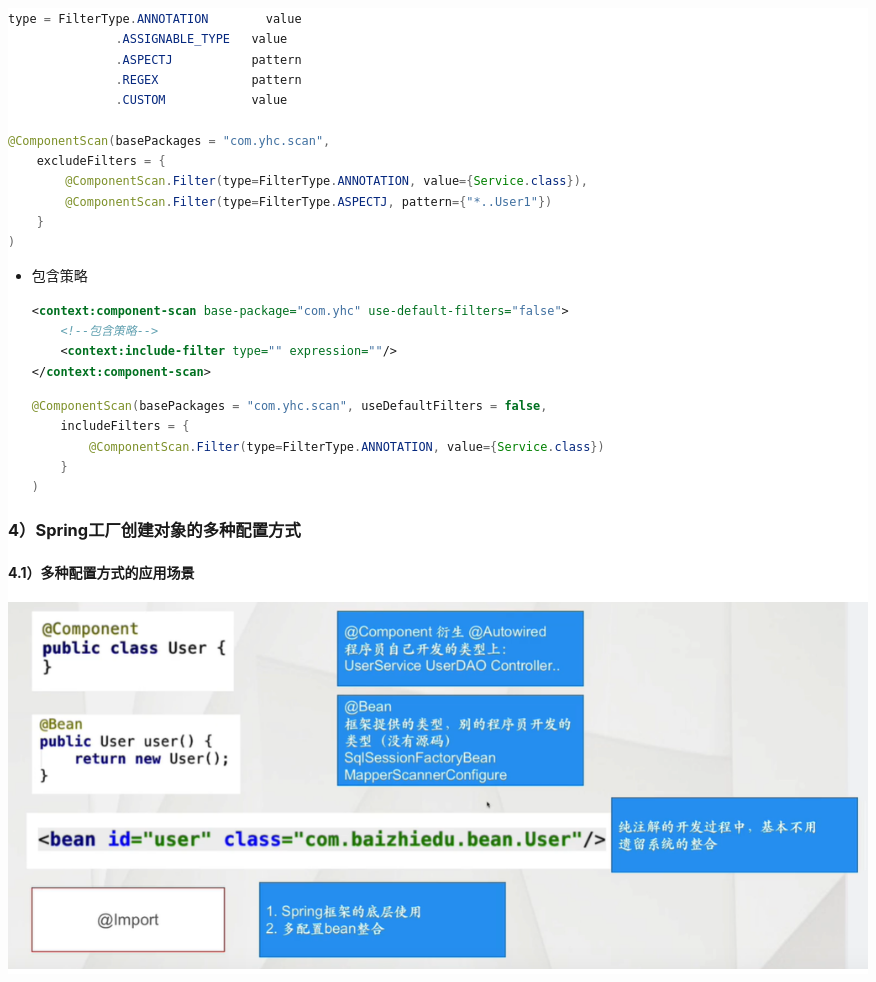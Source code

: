   ```java
  type = FilterType.ANNOTATION        value
      			 .ASSIGNABLE_TYPE   value
      			 .ASPECTJ           pattern
      			 .REGEX             pattern
      			 .CUSTOM            value
  
  @ComponentScan(basePackages = "com.yhc.scan",
      excludeFilters = {
          @ComponentScan.Filter(type=FilterType.ANNOTATION, value={Service.class}),
          @ComponentScan.Filter(type=FilterType.ASPECTJ, pattern={"*..User1"})
      }
  )
  ```

- 包含策略

  ```xml
  <context:component-scan base-package="com.yhc" use-default-filters="false">
      <!--包含策略-->
      <context:include-filter type="" expression=""/>
  </context:component-scan>
  ```

  ```java
  @ComponentScan(basePackages = "com.yhc.scan", useDefaultFilters = false,
      includeFilters = {
          @ComponentScan.Filter(type=FilterType.ANNOTATION, value={Service.class})
      }
  )
  ```

### 4）Spring工厂创建对象的多种配置方式

#### 4.1）多种配置方式的应用场景

![CreateBean](./_Images/CreateBean.png)
